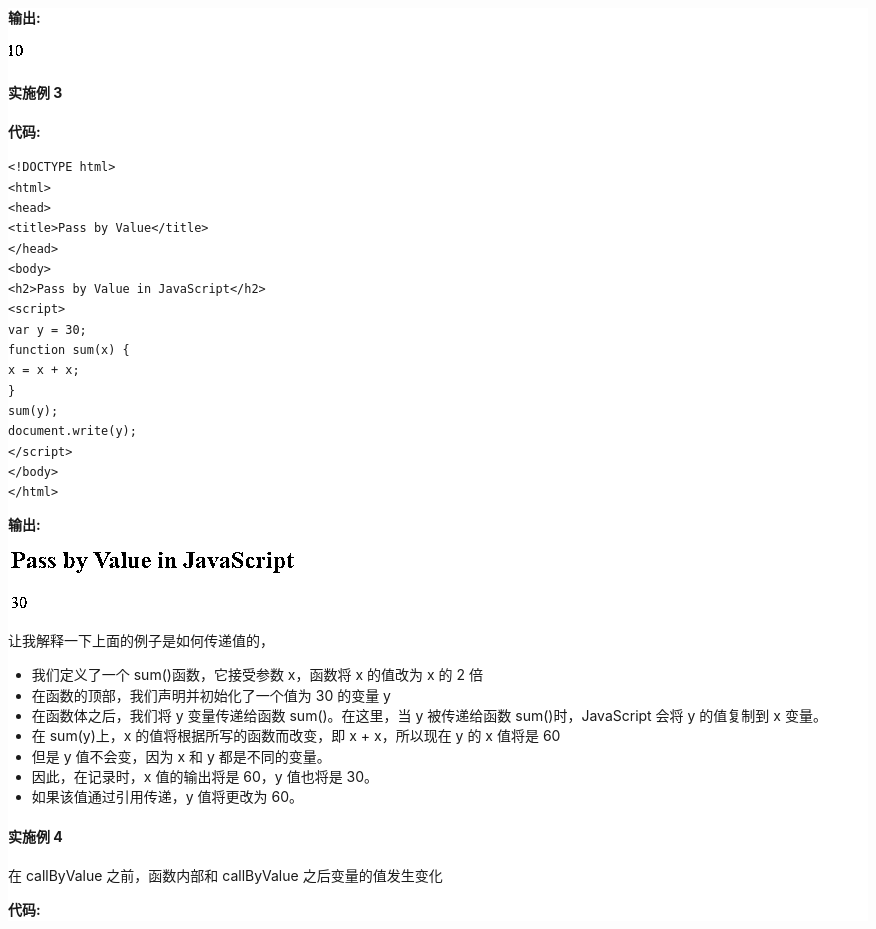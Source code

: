 **输出:**

![JavaScript Pass By Value - 2](img/0fad3131e1e318d1263dea72022f6ae2.png)



#### 实施例 3

**代码:**

```
<!DOCTYPE html>
<html>
<head>
<title>Pass by Value</title>
</head>
<body>
<h2>Pass by Value in JavaScript</h2>
<script>
var y = 30;
function sum(x) {
x = x + x;
}
sum(y);
document.write(y);
</script>
</body>
</html>
```

**输出:**

![JavaScript Pass By Value - 3](img/11c31077384caf32e27d26c583d455f6.png)



让我解释一下上面的例子是如何传递值的，

*   我们定义了一个 sum()函数，它接受参数 x，函数将 x 的值改为 x 的 2 倍
*   在函数的顶部，我们声明并初始化了一个值为 30 的变量 y
*   在函数体之后，我们将 y 变量传递给函数 sum()。在这里，当 y 被传递给函数 sum()时，JavaScript 会将 y 的值复制到 x 变量。
*   在 sum(y)上，x 的值将根据所写的函数而改变，即 x + x，所以现在 y 的 x 值将是 60
*   但是 y 值不会变，因为 x 和 y 都是不同的变量。
*   因此，在记录时，x 值的输出将是 60，y 值也将是 30。
*   如果该值通过引用传递，y 值将更改为 60。

#### 实施例 4

在 callByValue 之前，函数内部和 callByValue 之后变量的值发生变化

**代码:**
